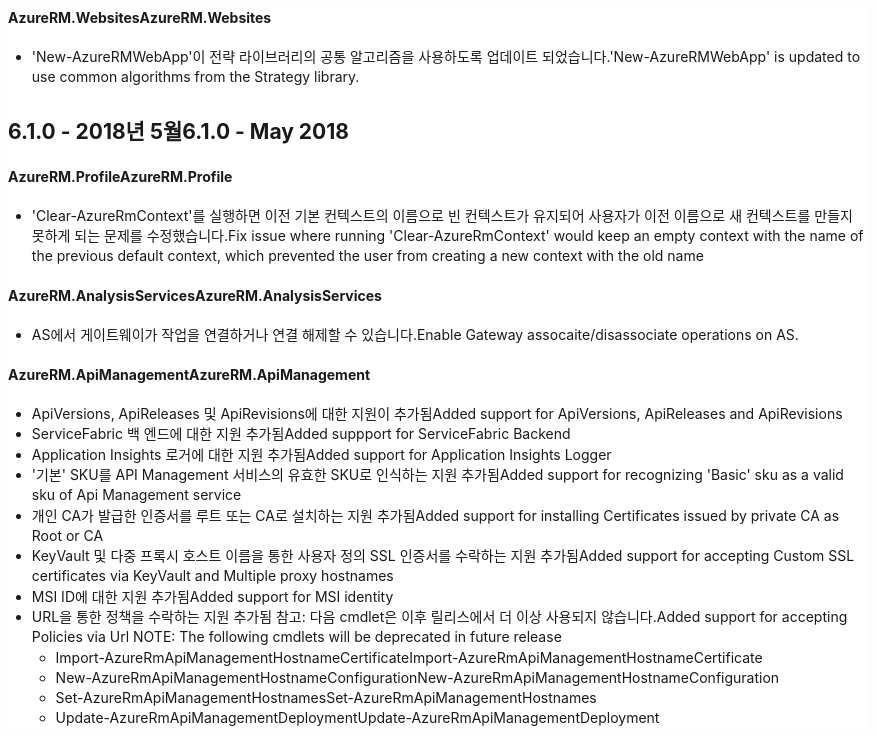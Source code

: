 #### <a name="azurermwebsites"></a><span data-ttu-id="09469-133">AzureRM.Websites</span><span class="sxs-lookup"><span data-stu-id="09469-133">AzureRM.Websites</span></span>
* <span data-ttu-id="09469-134">'New-AzureRMWebApp'이 전략 라이브러리의 공통 알고리즘을 사용하도록 업데이트 되었습니다.</span><span class="sxs-lookup"><span data-stu-id="09469-134">'New-AzureRMWebApp' is updated to use common algorithms from the Strategy library.</span></span>

## <a name="610---may-2018"></a><span data-ttu-id="09469-135">6.1.0 - 2018년 5월</span><span class="sxs-lookup"><span data-stu-id="09469-135">6.1.0 - May 2018</span></span>
#### <a name="azurermprofile"></a><span data-ttu-id="09469-136">AzureRM.Profile</span><span class="sxs-lookup"><span data-stu-id="09469-136">AzureRM.Profile</span></span>
* <span data-ttu-id="09469-137">'Clear-AzureRmContext'를 실행하면 이전 기본 컨텍스트의 이름으로 빈 컨텍스트가 유지되어 사용자가 이전 이름으로 새 컨텍스트를 만들지 못하게 되는 문제를 수정했습니다.</span><span class="sxs-lookup"><span data-stu-id="09469-137">Fix issue where running 'Clear-AzureRmContext' would keep an empty context with the name of the previous default context, which prevented the user from creating a new context with the old name</span></span>

#### <a name="azurermanalysisservices"></a><span data-ttu-id="09469-138">AzureRM.AnalysisServices</span><span class="sxs-lookup"><span data-stu-id="09469-138">AzureRM.AnalysisServices</span></span>
* <span data-ttu-id="09469-139">AS에서 게이트웨이가 작업을 연결하거나 연결 해제할 수 있습니다.</span><span class="sxs-lookup"><span data-stu-id="09469-139">Enable Gateway assocaite/disassociate operations on AS.</span></span>

#### <a name="azurermapimanagement"></a><span data-ttu-id="09469-140">AzureRM.ApiManagement</span><span class="sxs-lookup"><span data-stu-id="09469-140">AzureRM.ApiManagement</span></span>
* <span data-ttu-id="09469-141">ApiVersions, ApiReleases 및 ApiRevisions에 대한 지원이 추가됨</span><span class="sxs-lookup"><span data-stu-id="09469-141">Added support for ApiVersions, ApiReleases and ApiRevisions</span></span>
* <span data-ttu-id="09469-142">ServiceFabric 백 엔드에 대한 지원 추가됨</span><span class="sxs-lookup"><span data-stu-id="09469-142">Added suppport for ServiceFabric Backend</span></span>
* <span data-ttu-id="09469-143">Application Insights 로거에 대한 지원 추가됨</span><span class="sxs-lookup"><span data-stu-id="09469-143">Added support for Application Insights Logger</span></span>
* <span data-ttu-id="09469-144">'기본' SKU를 API Management 서비스의 유효한 SKU로 인식하는 지원 추가됨</span><span class="sxs-lookup"><span data-stu-id="09469-144">Added support for recognizing 'Basic' sku as a valid sku of Api Management service</span></span>
* <span data-ttu-id="09469-145">개인 CA가 발급한 인증서를 루트 또는 CA로 설치하는 지원 추가됨</span><span class="sxs-lookup"><span data-stu-id="09469-145">Added support for installing Certificates issued by private CA as Root or CA</span></span>
* <span data-ttu-id="09469-146">KeyVault 및 다중 프록시 호스트 이름을 통한 사용자 정의 SSL 인증서를 수락하는 지원 추가됨</span><span class="sxs-lookup"><span data-stu-id="09469-146">Added support for accepting Custom SSL certificates via KeyVault and Multiple proxy hostnames</span></span>
* <span data-ttu-id="09469-147">MSI ID에 대한 지원 추가됨</span><span class="sxs-lookup"><span data-stu-id="09469-147">Added support for MSI identity</span></span>
* <span data-ttu-id="09469-148">URL을 통한 정책을 수락하는 지원 추가됨 참고: 다음 cmdlet은 이후 릴리스에서 더 이상 사용되지 않습니다.</span><span class="sxs-lookup"><span data-stu-id="09469-148">Added support for accepting Policies via Url NOTE: The following cmdlets will be deprecated in future release</span></span>
   - <span data-ttu-id="09469-149">Import-AzureRmApiManagementHostnameCertificate</span><span class="sxs-lookup"><span data-stu-id="09469-149">Import-AzureRmApiManagementHostnameCertificate</span></span>
   - <span data-ttu-id="09469-150">New-AzureRmApiManagementHostnameConfiguration</span><span class="sxs-lookup"><span data-stu-id="09469-150">New-AzureRmApiManagementHostnameConfiguration</span></span>
   - <span data-ttu-id="09469-151">Set-AzureRmApiManagementHostnames</span><span class="sxs-lookup"><span data-stu-id="09469-151">Set-AzureRmApiManagementHostnames</span></span>
   - <span data-ttu-id="09469-152">Update-AzureRmApiManagementDeployment</span><span class="sxs-lookup"><span data-stu-id="09469-152">Update-AzureRmApiManagementDeployment</span></span>
